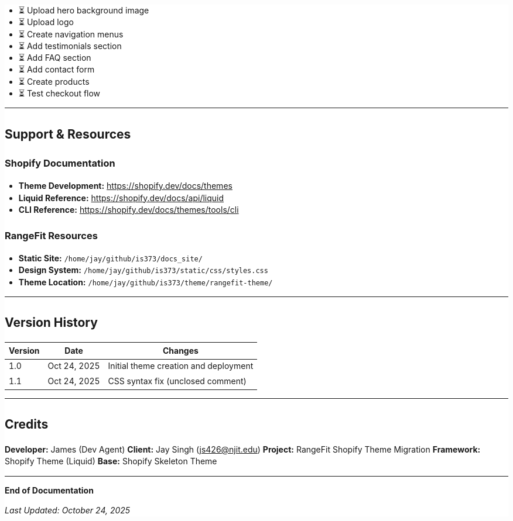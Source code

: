 - ⏳ Upload hero background image
- ⏳ Upload logo
- ⏳ Create navigation menus
- ⏳ Add testimonials section
- ⏳ Add FAQ section
- ⏳ Add contact form
- ⏳ Create products
- ⏳ Test checkout flow

---

## Support & Resources

### Shopify Documentation
- **Theme Development:** https://shopify.dev/docs/themes
- **Liquid Reference:** https://shopify.dev/docs/api/liquid
- **CLI Reference:** https://shopify.dev/docs/themes/tools/cli

### RangeFit Resources
- **Static Site:** `/home/jay/github/is373/docs_site/`
- **Design System:** `/home/jay/github/is373/static/css/styles.css`
- **Theme Location:** `/home/jay/github/is373/theme/rangefit-theme/`

---

## Version History

| Version | Date | Changes |
|---------|------|---------|
| 1.0 | Oct 24, 2025 | Initial theme creation and deployment |
| 1.1 | Oct 24, 2025 | CSS syntax fix (unclosed comment) |

---

## Credits

**Developer:** James (Dev Agent)
**Client:** Jay Singh (js426@njit.edu)
**Project:** RangeFit Shopify Theme Migration
**Framework:** Shopify Theme (Liquid)
**Base:** Shopify Skeleton Theme

---

**End of Documentation**

*Last Updated: October 24, 2025*
